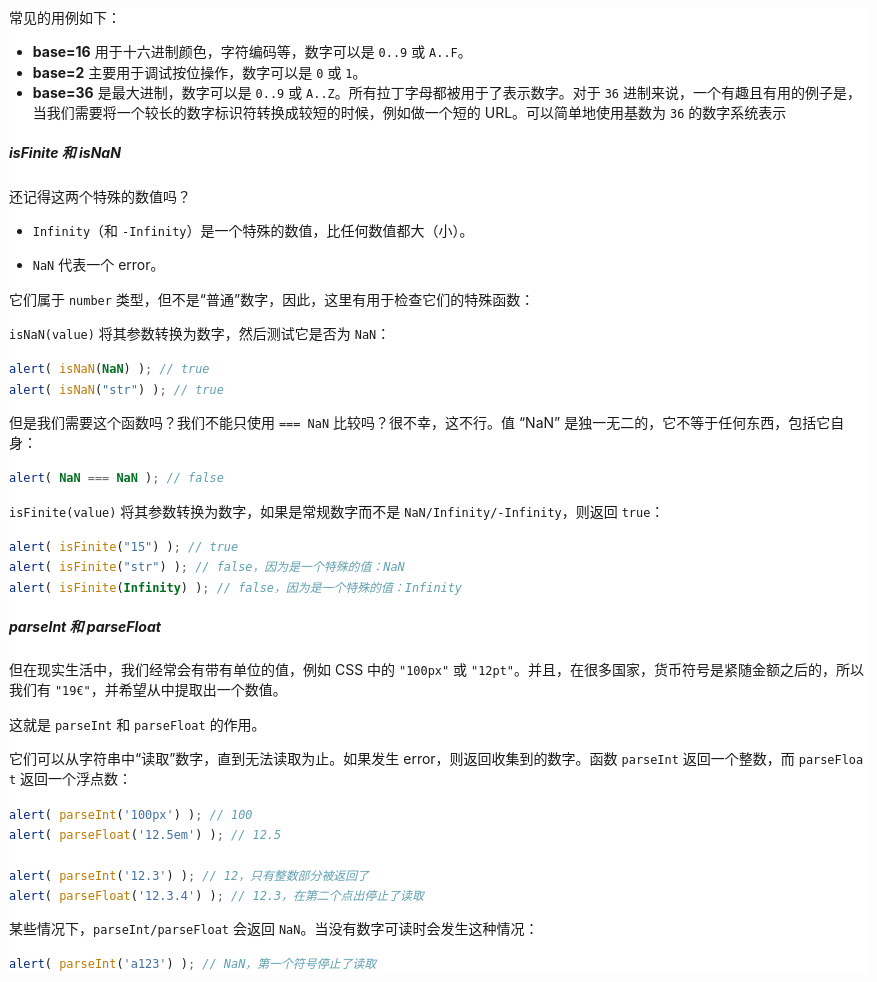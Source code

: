 常见的用例如下：

- **base=16** 用于十六进制颜色，字符编码等，数字可以是 `0..9` 或 `A..F`。
- **base=2** 主要用于调试按位操作，数字可以是 `0` 或 `1`。
- **base=36** 是最大进制，数字可以是 `0..9` 或 `A..Z`。所有拉丁字母都被用于了表示数字。对于 `36` 进制来说，一个有趣且有用的例子是，当我们需要将一个较长的数字标识符转换成较短的时候，例如做一个短的 URL。可以简单地使用基数为 `36` 的数字系统表示

##### isFinite 和 isNaN

还记得这两个特殊的数值吗？

- `Infinity`（和 `-Infinity`）是一个特殊的数值，比任何数值都大（小）。

- `NaN` 代表一个 error。

  

它们属于 `number` 类型，但不是“普通”数字，因此，这里有用于检查它们的特殊函数：

`isNaN(value)` 将其参数转换为数字，然后测试它是否为 `NaN`：

```javascript
alert( isNaN(NaN) ); // true
alert( isNaN("str") ); // true
```

但是我们需要这个函数吗？我们不能只使用 `=== NaN` 比较吗？很不幸，这不行。值 “NaN” 是独一无二的，它不等于任何东西，包括它自身：

```javascript
alert( NaN === NaN ); // false
```

`isFinite(value)` 将其参数转换为数字，如果是常规数字而不是 `NaN/Infinity/-Infinity`，则返回 `true`：

```javascript
alert( isFinite("15") ); // true
alert( isFinite("str") ); // false，因为是一个特殊的值：NaN
alert( isFinite(Infinity) ); // false，因为是一个特殊的值：Infinity
```

##### parseInt 和 parseFloat

但在现实生活中，我们经常会有带有单位的值，例如 CSS 中的 `"100px"` 或 `"12pt"`。并且，在很多国家，货币符号是紧随金额之后的，所以我们有 `"19€"`，并希望从中提取出一个数值。

这就是 `parseInt` 和 `parseFloat` 的作用。

它们可以从字符串中“读取”数字，直到无法读取为止。如果发生 error，则返回收集到的数字。函数 `parseInt` 返回一个整数，而 `parseFloat` 返回一个浮点数：

```javascript
alert( parseInt('100px') ); // 100
alert( parseFloat('12.5em') ); // 12.5

alert( parseInt('12.3') ); // 12，只有整数部分被返回了
alert( parseFloat('12.3.4') ); // 12.3，在第二个点出停止了读取
```

某些情况下，`parseInt/parseFloat` 会返回 `NaN`。当没有数字可读时会发生这种情况：

```javascript
alert( parseInt('a123') ); // NaN，第一个符号停止了读取
```
